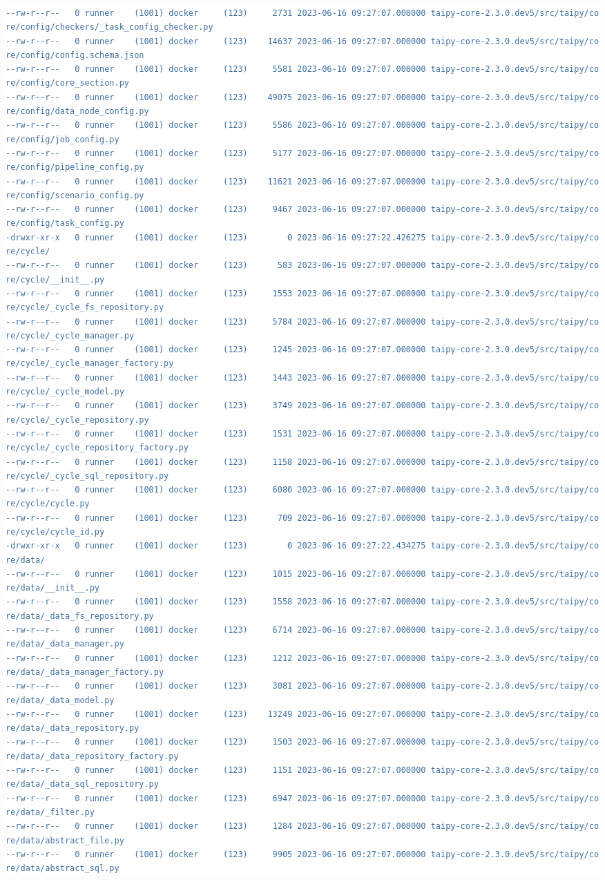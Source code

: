 ```diff
--rw-r--r--   0 runner    (1001) docker     (123)     2731 2023-06-16 09:27:07.000000 taipy-core-2.3.0.dev5/src/taipy/core/config/checkers/_task_config_checker.py
--rw-r--r--   0 runner    (1001) docker     (123)    14637 2023-06-16 09:27:07.000000 taipy-core-2.3.0.dev5/src/taipy/core/config/config.schema.json
--rw-r--r--   0 runner    (1001) docker     (123)     5581 2023-06-16 09:27:07.000000 taipy-core-2.3.0.dev5/src/taipy/core/config/core_section.py
--rw-r--r--   0 runner    (1001) docker     (123)    49075 2023-06-16 09:27:07.000000 taipy-core-2.3.0.dev5/src/taipy/core/config/data_node_config.py
--rw-r--r--   0 runner    (1001) docker     (123)     5586 2023-06-16 09:27:07.000000 taipy-core-2.3.0.dev5/src/taipy/core/config/job_config.py
--rw-r--r--   0 runner    (1001) docker     (123)     5177 2023-06-16 09:27:07.000000 taipy-core-2.3.0.dev5/src/taipy/core/config/pipeline_config.py
--rw-r--r--   0 runner    (1001) docker     (123)    11621 2023-06-16 09:27:07.000000 taipy-core-2.3.0.dev5/src/taipy/core/config/scenario_config.py
--rw-r--r--   0 runner    (1001) docker     (123)     9467 2023-06-16 09:27:07.000000 taipy-core-2.3.0.dev5/src/taipy/core/config/task_config.py
-drwxr-xr-x   0 runner    (1001) docker     (123)        0 2023-06-16 09:27:22.426275 taipy-core-2.3.0.dev5/src/taipy/core/cycle/
--rw-r--r--   0 runner    (1001) docker     (123)      583 2023-06-16 09:27:07.000000 taipy-core-2.3.0.dev5/src/taipy/core/cycle/__init__.py
--rw-r--r--   0 runner    (1001) docker     (123)     1553 2023-06-16 09:27:07.000000 taipy-core-2.3.0.dev5/src/taipy/core/cycle/_cycle_fs_repository.py
--rw-r--r--   0 runner    (1001) docker     (123)     5784 2023-06-16 09:27:07.000000 taipy-core-2.3.0.dev5/src/taipy/core/cycle/_cycle_manager.py
--rw-r--r--   0 runner    (1001) docker     (123)     1245 2023-06-16 09:27:07.000000 taipy-core-2.3.0.dev5/src/taipy/core/cycle/_cycle_manager_factory.py
--rw-r--r--   0 runner    (1001) docker     (123)     1443 2023-06-16 09:27:07.000000 taipy-core-2.3.0.dev5/src/taipy/core/cycle/_cycle_model.py
--rw-r--r--   0 runner    (1001) docker     (123)     3749 2023-06-16 09:27:07.000000 taipy-core-2.3.0.dev5/src/taipy/core/cycle/_cycle_repository.py
--rw-r--r--   0 runner    (1001) docker     (123)     1531 2023-06-16 09:27:07.000000 taipy-core-2.3.0.dev5/src/taipy/core/cycle/_cycle_repository_factory.py
--rw-r--r--   0 runner    (1001) docker     (123)     1158 2023-06-16 09:27:07.000000 taipy-core-2.3.0.dev5/src/taipy/core/cycle/_cycle_sql_repository.py
--rw-r--r--   0 runner    (1001) docker     (123)     6080 2023-06-16 09:27:07.000000 taipy-core-2.3.0.dev5/src/taipy/core/cycle/cycle.py
--rw-r--r--   0 runner    (1001) docker     (123)      709 2023-06-16 09:27:07.000000 taipy-core-2.3.0.dev5/src/taipy/core/cycle/cycle_id.py
-drwxr-xr-x   0 runner    (1001) docker     (123)        0 2023-06-16 09:27:22.434275 taipy-core-2.3.0.dev5/src/taipy/core/data/
--rw-r--r--   0 runner    (1001) docker     (123)     1015 2023-06-16 09:27:07.000000 taipy-core-2.3.0.dev5/src/taipy/core/data/__init__.py
--rw-r--r--   0 runner    (1001) docker     (123)     1558 2023-06-16 09:27:07.000000 taipy-core-2.3.0.dev5/src/taipy/core/data/_data_fs_repository.py
--rw-r--r--   0 runner    (1001) docker     (123)     6714 2023-06-16 09:27:07.000000 taipy-core-2.3.0.dev5/src/taipy/core/data/_data_manager.py
--rw-r--r--   0 runner    (1001) docker     (123)     1212 2023-06-16 09:27:07.000000 taipy-core-2.3.0.dev5/src/taipy/core/data/_data_manager_factory.py
--rw-r--r--   0 runner    (1001) docker     (123)     3081 2023-06-16 09:27:07.000000 taipy-core-2.3.0.dev5/src/taipy/core/data/_data_model.py
--rw-r--r--   0 runner    (1001) docker     (123)    13249 2023-06-16 09:27:07.000000 taipy-core-2.3.0.dev5/src/taipy/core/data/_data_repository.py
--rw-r--r--   0 runner    (1001) docker     (123)     1503 2023-06-16 09:27:07.000000 taipy-core-2.3.0.dev5/src/taipy/core/data/_data_repository_factory.py
--rw-r--r--   0 runner    (1001) docker     (123)     1151 2023-06-16 09:27:07.000000 taipy-core-2.3.0.dev5/src/taipy/core/data/_data_sql_repository.py
--rw-r--r--   0 runner    (1001) docker     (123)     6947 2023-06-16 09:27:07.000000 taipy-core-2.3.0.dev5/src/taipy/core/data/_filter.py
--rw-r--r--   0 runner    (1001) docker     (123)     1284 2023-06-16 09:27:07.000000 taipy-core-2.3.0.dev5/src/taipy/core/data/abstract_file.py
--rw-r--r--   0 runner    (1001) docker     (123)     9905 2023-06-16 09:27:07.000000 taipy-core-2.3.0.dev5/src/taipy/core/data/abstract_sql.py
```
